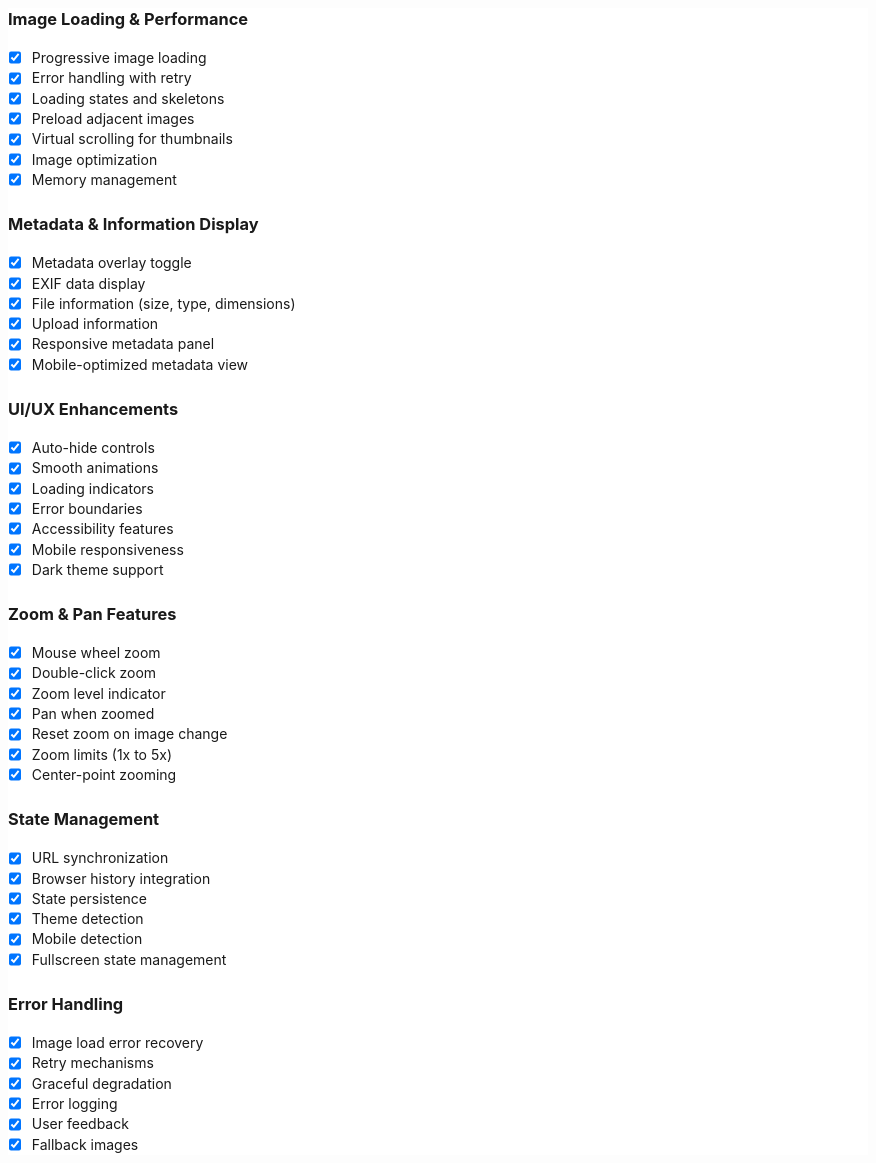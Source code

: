 ### Image Loading & Performance
- [x] Progressive image loading
- [x] Error handling with retry
- [x] Loading states and skeletons
- [x] Preload adjacent images
- [x] Virtual scrolling for thumbnails
- [x] Image optimization
- [x] Memory management

### Metadata & Information Display
- [x] Metadata overlay toggle
- [x] EXIF data display
- [x] File information (size, type, dimensions)
- [x] Upload information
- [x] Responsive metadata panel
- [x] Mobile-optimized metadata view

### UI/UX Enhancements
- [x] Auto-hide controls
- [x] Smooth animations
- [x] Loading indicators
- [x] Error boundaries
- [x] Accessibility features
- [x] Mobile responsiveness
- [x] Dark theme support

### Zoom & Pan Features
- [x] Mouse wheel zoom
- [x] Double-click zoom
- [x] Zoom level indicator
- [x] Pan when zoomed
- [x] Reset zoom on image change
- [x] Zoom limits (1x to 5x)
- [x] Center-point zooming

### State Management
- [x] URL synchronization
- [x] Browser history integration
- [x] State persistence
- [x] Theme detection
- [x] Mobile detection
- [x] Fullscreen state management

### Error Handling
- [x] Image load error recovery
- [x] Retry mechanisms
- [x] Graceful degradation
- [x] Error logging
- [x] User feedback
- [x] Fallback images
